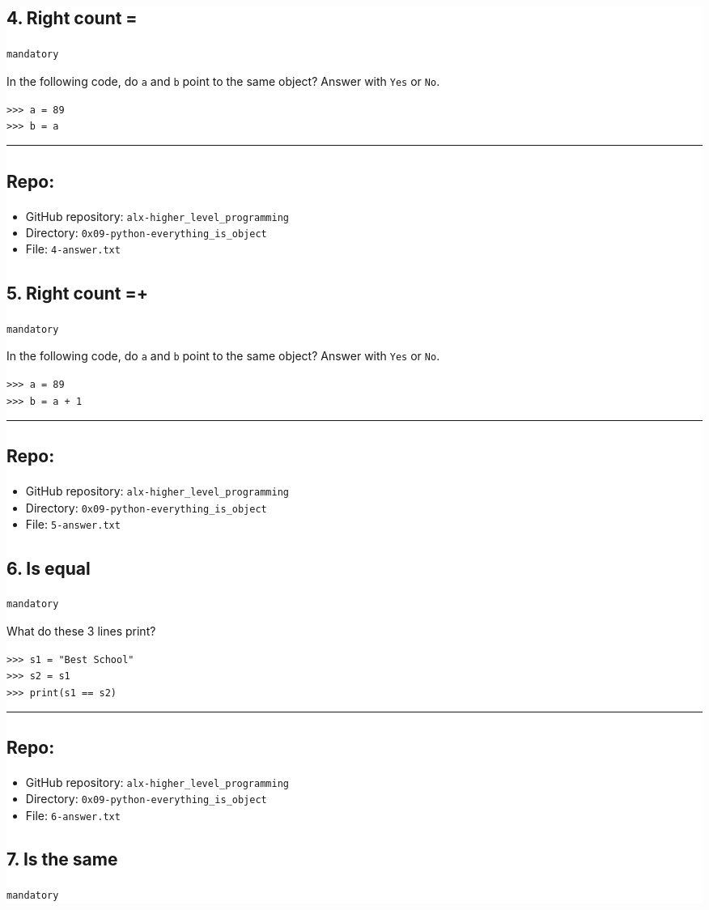## 4. Right count =
`mandatory`
 
In the following code, do `a` and `b` point to the same object? Answer with `Yes` or `No`.
```
>>> a = 89
>>> b = a
```
---
## Repo:

- GitHub repository: `alx-higher_level_programming`
- Directory: `0x09-python-everything_is_object`
- File: `4-answer.txt`
   
## 5. Right count =+
`mandatory`
 
In the following code, do `a` and `b` point to the same object? Answer with `Yes` or `No`.
```
>>> a = 89
>>> b = a + 1
```
---
## Repo:

- GitHub repository: `alx-higher_level_programming`
- Directory: `0x09-python-everything_is_object`
- File: `5-answer.txt`
   
## 6. Is equal
`mandatory`
 
What do these 3 lines print?
```
>>> s1 = "Best School"
>>> s2 = s1
>>> print(s1 == s2)
```
---
## Repo:

- GitHub repository: `alx-higher_level_programming`
- Directory: `0x09-python-everything_is_object`
- File: `6-answer.txt`
   
## 7. Is the same
`mandatory`
 